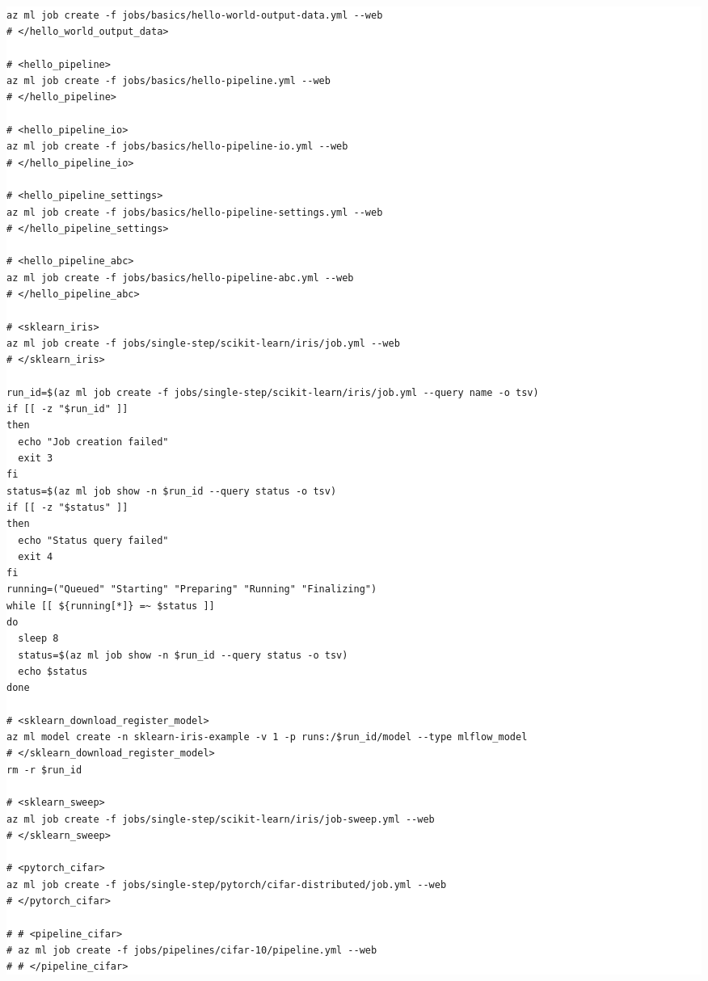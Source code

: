 ```azurecli
az ml job create -f jobs/basics/hello-world-output-data.yml --web
# </hello_world_output_data>

# <hello_pipeline>
az ml job create -f jobs/basics/hello-pipeline.yml --web
# </hello_pipeline>

# <hello_pipeline_io>
az ml job create -f jobs/basics/hello-pipeline-io.yml --web
# </hello_pipeline_io>

# <hello_pipeline_settings>
az ml job create -f jobs/basics/hello-pipeline-settings.yml --web
# </hello_pipeline_settings>

# <hello_pipeline_abc>
az ml job create -f jobs/basics/hello-pipeline-abc.yml --web
# </hello_pipeline_abc>

# <sklearn_iris>
az ml job create -f jobs/single-step/scikit-learn/iris/job.yml --web
# </sklearn_iris>

run_id=$(az ml job create -f jobs/single-step/scikit-learn/iris/job.yml --query name -o tsv)
if [[ -z "$run_id" ]]
then
  echo "Job creation failed"
  exit 3
fi
status=$(az ml job show -n $run_id --query status -o tsv)
if [[ -z "$status" ]]
then
  echo "Status query failed"
  exit 4
fi
running=("Queued" "Starting" "Preparing" "Running" "Finalizing")
while [[ ${running[*]} =~ $status ]]
do
  sleep 8 
  status=$(az ml job show -n $run_id --query status -o tsv)
  echo $status
done

# <sklearn_download_register_model>
az ml model create -n sklearn-iris-example -v 1 -p runs:/$run_id/model --type mlflow_model
# </sklearn_download_register_model>
rm -r $run_id

# <sklearn_sweep>
az ml job create -f jobs/single-step/scikit-learn/iris/job-sweep.yml --web
# </sklearn_sweep>

# <pytorch_cifar>
az ml job create -f jobs/single-step/pytorch/cifar-distributed/job.yml --web
# </pytorch_cifar>

# # <pipeline_cifar>
# az ml job create -f jobs/pipelines/cifar-10/pipeline.yml --web
# # </pipeline_cifar>

```
